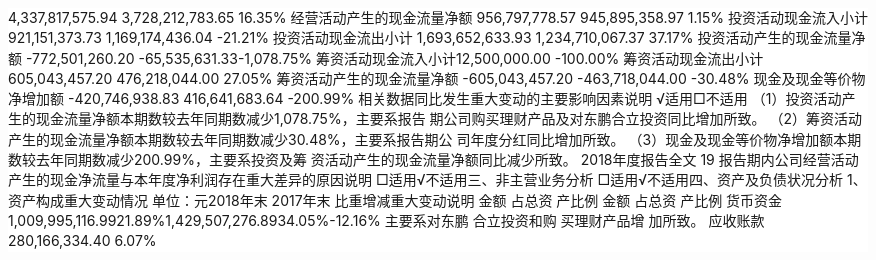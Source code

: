 4,337,817,575.94
3,728,212,783.65
16.35%
经营活动产生的现金流量净额
956,797,778.57
945,895,358.97
1.15%
投资活动现金流入小计
921,151,373.73
1,169,174,436.04
-21.21%
投资活动现金流出小计
1,693,652,633.93
1,234,710,067.37
37.17%
投资活动产生的现金流量净额
-772,501,260.20
-65,535,631.33-1,078.75%
筹资活动现金流入小计12,500,000.00
-100.00%
筹资活动现金流出小计
605,043,457.20
476,218,044.00
27.05%
筹资活动产生的现金流量净额
-605,043,457.20
-463,718,044.00
-30.48%
现金及现金等价物净增加额
-420,746,938.83
416,641,683.64
-200.99%
相关数据同比发生重大变动的主要影响因素说明
√适用□不适用
（1）投资活动产生的现金流量净额本期数较去年同期数减少1,078.75%，主要系报告
期公司购买理财产品及对东鹏合立投资同比增加所致。
（2）筹资活动产生的现金流量净额本期数较去年同期数减少30.48%，主要系报告期公
司年度分红同比增加所致。
（3）现金及现金等价物净增加额本期数较去年同期数减少200.99%，主要系投资及筹
资活动产生的现金流量净额同比减少所致。
2018年度报告全文
19
报告期内公司经营活动产生的现金净流量与本年度净利润存在重大差异的原因说明
□适用√不适用三、非主营业务分析
□适用√不适用四、资产及负债状况分析
1、资产构成重大变动情况
单位：元2018年末
2017年末
比重增减重大变动说明
金额
占总资
产比例
金额
占总资
产比例
货币资金
1,009,995,116.9921.89%1,429,507,276.8934.05%-12.16%
主要系对东鹏
合立投资和购
买理财产品增
加所致。
应收账款
280,166,334.40
6.07%